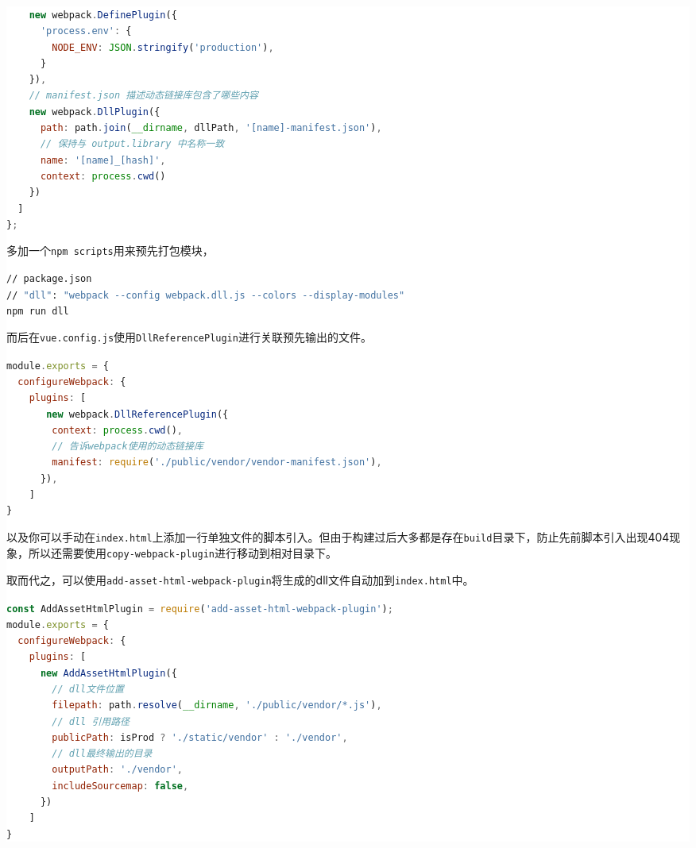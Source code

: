 ```js
    new webpack.DefinePlugin({
      'process.env': {
        NODE_ENV: JSON.stringify('production'),
      }
    }),
    // manifest.json 描述动态链接库包含了哪些内容
    new webpack.DllPlugin({
      path: path.join(__dirname, dllPath, '[name]-manifest.json'),
      // 保持与 output.library 中名称一致
      name: '[name]_[hash]',
      context: process.cwd()
    })
  ]
};

```

多加一个`npm scripts`用来预先打包模块，

```bash
// package.json 
// "dll": "webpack --config webpack.dll.js --colors --display-modules"
npm run dll
```

而后在`vue.config.js`使用`DllReferencePlugin`进行关联预先输出的文件。

```js
module.exports = {
  configureWebpack: {
    plugins: [
       new webpack.DllReferencePlugin({
        context: process.cwd(),
        // 告诉webpack使用的动态链接库
        manifest: require('./public/vendor/vendor-manifest.json'),
      }),
    ]
}
```

以及你可以手动在`index.html`上添加一行单独文件的脚本引入。但由于构建过后大多都是存在`build`目录下，防止先前脚本引入出现404现象，所以还需要使用`copy-webpack-plugin`进行移动到相对目录下。

取而代之，可以使用`add-asset-html-webpack-plugin`将生成的dll文件自动加到`index.html`中。

```js
const AddAssetHtmlPlugin = require('add-asset-html-webpack-plugin');
module.exports = {
  configureWebpack: {
    plugins: [
      new AddAssetHtmlPlugin({
        // dll文件位置
        filepath: path.resolve(__dirname, './public/vendor/*.js'),
        // dll 引用路径
        publicPath: isProd ? './static/vendor' : './vendor',
        // dll最终输出的目录
        outputPath: './vendor',
        includeSourcemap: false,
      })
    ]
}
```
